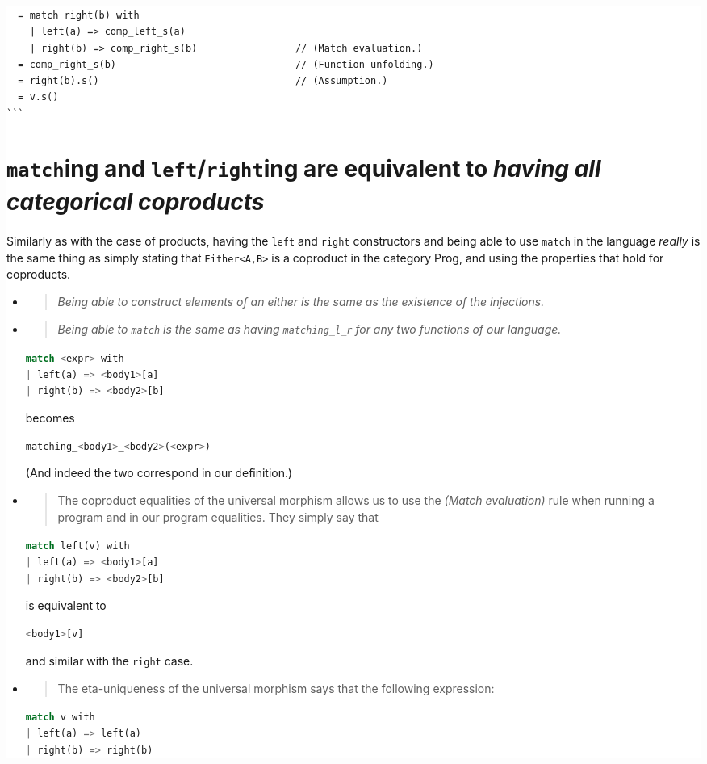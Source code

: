       = match right(b) with 
        | left(a) => comp_left_s(a)  
        | right(b) => comp_right_s(b)                 // (Match evaluation.)
      = comp_right_s(b)                               // (Function unfolding.)
      = right(b).s()                                  // (Assumption.)
      = v.s()
    ```
 
# `match`ing and `left`/`right`ing are equivalent to *having all categorical coproducts*

Similarly as with the case of products, having the `left` and `right` constructors and being able to use `match` in the language *really* is the same thing as simply stating that `Either<A,B>` is a coproduct in the category $\text{Prog}$, and using the properties that hold for coproducts.

- > *Being able to construct elements of an either is the same as the existence of the injections.*
- > *Being able to `match` is the same as having `matching_l_r` for any two functions of our language.*

    ```rust
    match <expr> with
    | left(a) => <body1>[a]
    | right(b) => <body2>[b]
    ```
    becomes
    ```rust
    matching_<body1>_<body2>(<expr>)
    ```

    (And indeed the two correspond in our definition.)
- > The coproduct equalities of the universal morphism allows us to use the *(Match evaluation)* rule when running a program and in our program equalities. They simply say that

    ```rust
    match left(v) with
    | left(a) => <body1>[a]
    | right(b) => <body2>[b]
    ```

    is equivalent to

    ```rust
    <body1>[v]
    ```

    and similar with the `right` case.
- > The eta-uniqueness of the universal morphism says that the following expression:
    
    ```rust
    match v with
    | left(a) => left(a)
    | right(b) => right(b) 
    ```
